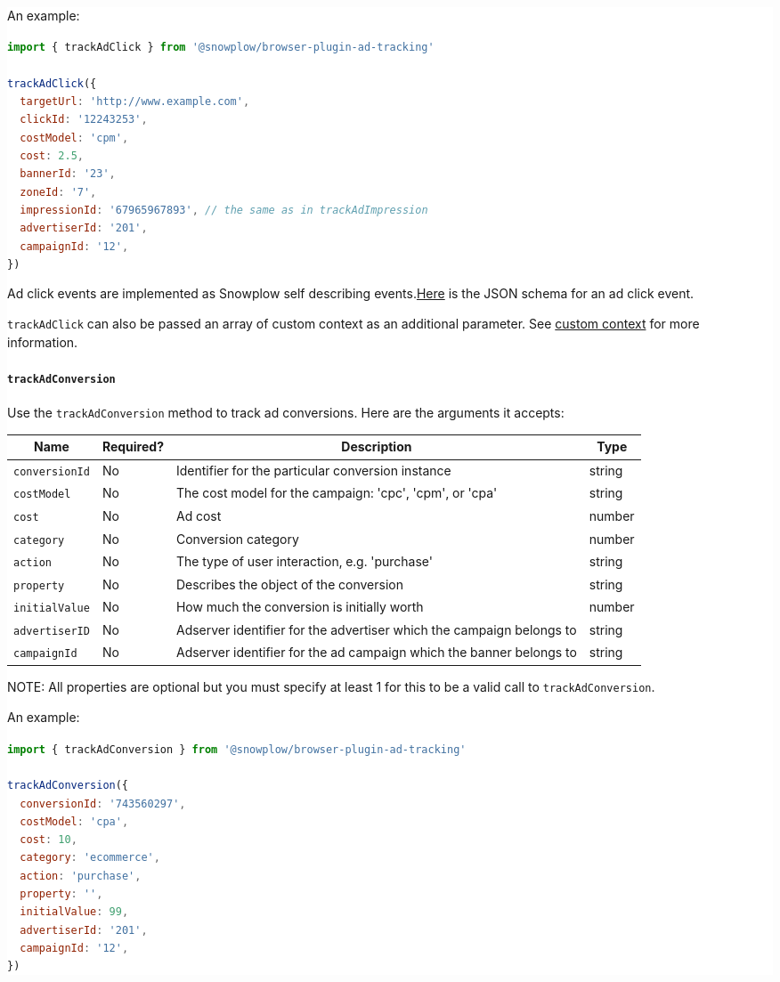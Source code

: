 An example:

```javascript
import { trackAdClick } from '@snowplow/browser-plugin-ad-tracking'

trackAdClick({
  targetUrl: 'http://www.example.com',
  clickId: '12243253',
  costModel: 'cpm',
  cost: 2.5,
  bannerId: '23',
  zoneId: '7',
  impressionId: '67965967893', // the same as in trackAdImpression
  advertiserId: '201',
  campaignId: '12',
})
```

Ad click events are implemented as Snowplow self describing events.[Here](https://github.com/snowplow/iglu-central/blob/master/schemas/com.snowplowanalytics.snowplow/ad_click/jsonschema/1-0-0) is the JSON schema for an ad click event.

`trackAdClick` can also be passed an array of custom context as an additional parameter. See [custom context](#custom-context) for more information.

#### `trackAdConversion`

Use the `trackAdConversion` method to track ad conversions. Here are the arguments it accepts:

| **Name**       | **Required?** | **Description**                                                      | **Type** |
| -------------- | ------------- | -------------------------------------------------------------------- | -------- |
| `conversionId` | No            | Identifier for the particular conversion instance                    | string   |
| `costModel`    | No            | The cost model for the campaign: 'cpc', 'cpm', or 'cpa'              | string   |
| `cost`         | No            | Ad cost                                                              | number   |
| `category`     | No            | Conversion category                                                  | number   |
| `action`       | No            | The type of user interaction, e.g. 'purchase'                        | string   |
| `property`     | No            | Describes the object of the conversion                               | string   |
| `initialValue` | No            | How much the conversion is initially worth                           | number   |
| `advertiserID` | No            | Adserver identifier for the advertiser which the campaign belongs to | string   |
| `campaignId`   | No            | Adserver identifier for the ad campaign which the banner belongs to  | string   |

NOTE: All properties are optional but you must specify at least 1 for this to be a valid call to `trackAdConversion`.

An example:

```javascript
import { trackAdConversion } from '@snowplow/browser-plugin-ad-tracking'

trackAdConversion({
  conversionId: '743560297',
  costModel: 'cpa',
  cost: 10,
  category: 'ecommerce',
  action: 'purchase',
  property: '',
  initialValue: 99,
  advertiserId: '201',
  campaignId: '12',
})
```
